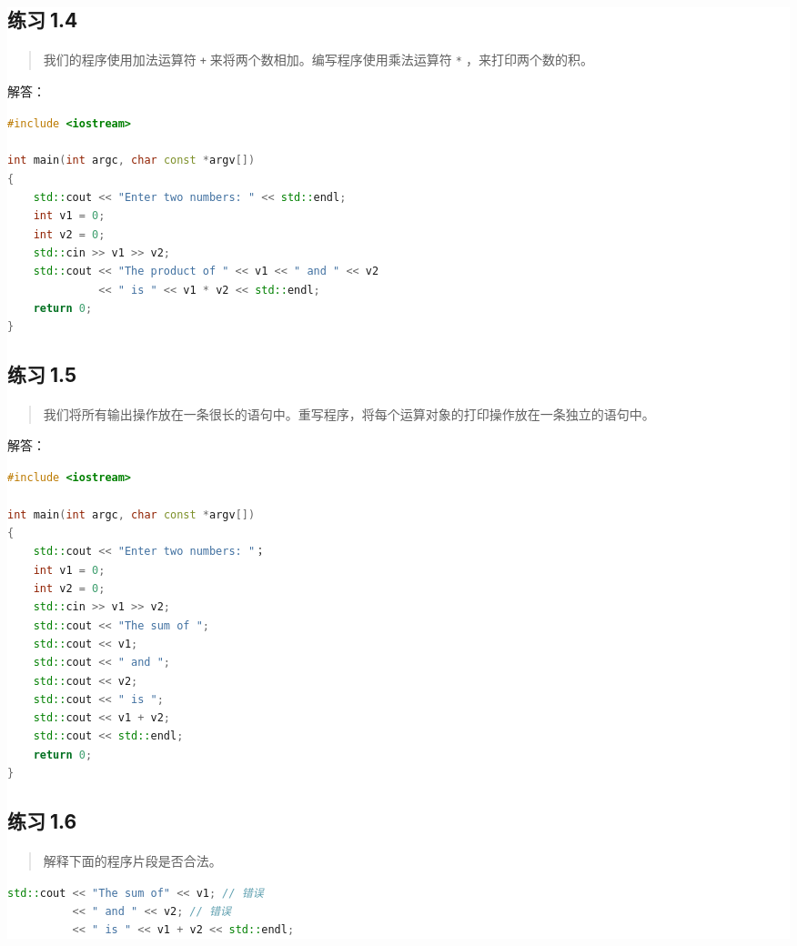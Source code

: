 ## 练习 1.4

> 我们的程序使用加法运算符 `+` 来将两个数相加。编写程序使用乘法运算符 `*` ，来打印两个数的积。

解答：

```C++
#include <iostream>

int main(int argc, char const *argv[])
{
    std::cout << "Enter two numbers: " << std::endl;
    int v1 = 0;
    int v2 = 0;
    std::cin >> v1 >> v2;
    std::cout << "The product of " << v1 << " and " << v2
              << " is " << v1 * v2 << std::endl;
    return 0;
}
```

## 练习 1.5

> 我们将所有输出操作放在一条很长的语句中。重写程序，将每个运算对象的打印操作放在一条独立的语句中。

解答：

```C++
#include <iostream>

int main(int argc, char const *argv[])
{
    std::cout << "Enter two numbers: "；
    int v1 = 0;
    int v2 = 0;
    std::cin >> v1 >> v2;
    std::cout << "The sum of ";
    std::cout << v1;
    std::cout << " and ";
    std::cout << v2;
    std::cout << " is ";
    std::cout << v1 + v2;
    std::cout << std::endl;
    return 0;
}
```

## 练习 1.6

> 解释下面的程序片段是否合法。
```C++
std::cout << "The sum of" << v1; // 错误
          << " and " << v2; // 错误
          << " is " << v1 + v2 << std::endl;
```
